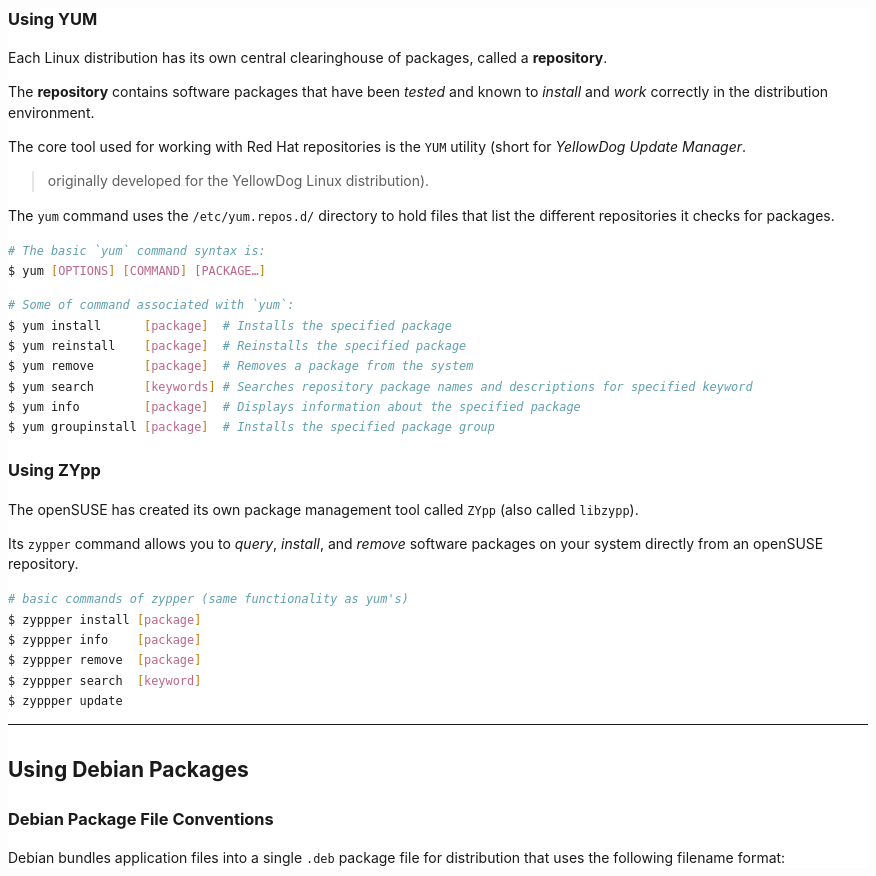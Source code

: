 
### Using YUM

Each Linux distribution has its own central clearinghouse of packages, called a **repository**.

The **repository** contains software packages that have been *tested* and known to *install* and *work* correctly in the distribution environment.

The core tool used for working with Red Hat repositories is the `YUM` utility (short for *YellowDog Update Manager*.

> originally developed for the YellowDog Linux distribution).

The `yum` command uses the `/etc/yum.repos.d/` directory to hold files that list the different repositories it checks for packages.

```bash
# The basic `yum` command syntax is:
$ yum [OPTIONS] [COMMAND] [PACKAGE…]
```

```bash
# Some of command associated with `yum`:
$ yum install      [package]  # Installs the specified package
$ yum reinstall    [package]  # Reinstalls the specified package
$ yum remove       [package]  # Removes a package from the system
$ yum search       [keywords] # Searches repository package names and descriptions for specified keyword
$ yum info         [package]  # Displays information about the specified package
$ yum groupinstall [package]  # Installs the specified package group
```

### Using ZYpp

The openSUSE has created its own package management tool called `ZYpp` (also called `libzypp`).

Its `zypper` command allows you to *query*, *install*, and *remove* software packages on your system directly from an openSUSE repository.

```bash
# basic commands of zypper (same functionality as yum's)
$ zyppper install [package]
$ zyppper info    [package]
$ zyppper remove  [package]
$ zyppper search  [keyword]
$ zyppper update
```

---

## Using Debian Packages

### Debian Package File Conventions

Debian bundles application files into a single `.deb` package file for distribution that uses the following filename format:
